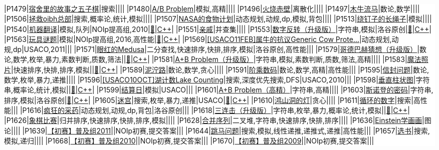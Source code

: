 |P1479|[宿舍里的故事之五子棋](https://www.luogu.org/problemnew/show/P1479)|搜索||||
|P1480|[A/B Problem](https://www.luogu.org/problemnew/show/P1480)|模拟,高精||||
|P1496|[火烧赤壁](https://www.luogu.org/problemnew/show/P1496)|离散化||||
|P1497|[木牛流马](https://www.luogu.org/problemnew/show/P1497)|数论,数学||||
|P1506|[拯救oibh总部](https://www.luogu.org/problemnew/show/P1506)|搜索,概率论,统计,模拟||||
|P1507|[NASA的食物计划](https://www.luogu.org/problemnew/show/P1507)|动态规划,动规,dp,模拟,背包||||
|P1513|[绕钉子的长绳子](https://www.luogu.org/problemnew/show/P1513)|模拟||||
|P1540|[机器翻译](https://www.luogu.org/problemnew/show/P1540)|模拟,队列|NOIp提高组,2010|[📜](../solutions/P1540.%E6%9C%BA%E5%99%A8%E7%BF%BB%E8%AF%91.md)|[C++](../cpp/p1540.cpp)|
|P1551|[亲戚](https://www.luogu.org/problemnew/show/P1551)|并查集||||
|P1553|[数字反转（升级版）](https://www.luogu.org/problemnew/show/P1553)|字符串,模拟|洛谷原创|[📜](../solutions/P1553.%E6%95%B0%E5%AD%97%E5%8F%8D%E8%BD%AC%EF%BC%88%E5%8D%87%E7%BA%A7%E7%89%88%EF%BC%89.md)|[C++](../cpp/p1553.cpp)|
|P1563|[玩具谜题](https://www.luogu.org/problemnew/show/P1563)|模拟|NOIp提高组,2016,高性能|[📜](../solutions/P1563.%E7%8E%A9%E5%85%B7%E8%B0%9C%E9%A2%98.md)|[C++](../cpp/p1563.cpp)|
|P1569|[[USACO11FEB]属牛的抗议Generic Cow Prote…](https://www.luogu.org/problemnew/show/P1569)|动态规划,动规,dp|USACO,2011|||
|P1571|[眼红的Medusa](https://www.luogu.org/problemnew/show/P1571)|二分查找,快速排序,快排,排序,模拟|洛谷原创,高性能|||
|P1579|[哥德巴赫猜想（升级版）](https://www.luogu.org/problemnew/show/P1579)|数论,数学,枚举,暴力,素数判断,质数,筛法||[📜](../solutions/P1579.%E5%93%A5%E5%BE%B7%E5%B7%B4%E8%B5%AB%E7%8C%9C%E6%83%B3%EF%BC%88%E5%8D%87%E7%BA%A7%E7%89%88%EF%BC%89.md)|[C++](../cpp/p1579.cpp)|
|P1581|[A+B Problem（升级版）](https://www.luogu.org/problemnew/show/P1581)|字符串,模拟,素数判断,质数,筛法,高精||||
|P1583|[魔法照片](https://www.luogu.org/problemnew/show/P1583)|快速排序,快排,排序,模拟||[📜](../solutions/P1583.%E9%AD%94%E6%B3%95%E7%85%A7%E7%89%87.md)|[C++](../cpp/p1583.cpp)|
|P1589|[泥泞路](https://www.luogu.org/problemnew/show/P1589)|数论,数学,贪心||||
|P1591|[阶乘数码](https://www.luogu.org/problemnew/show/P1591)|数论,数学,高精|高性能|||
|P1595|[信封问题](https://www.luogu.org/problemnew/show/P1595)|数论,数学,枚举,暴力,递推||||
|P1596|[[USACO10OCT]湖计数Lake Counting](https://www.luogu.org/problemnew/show/P1596)|搜索,深度优先搜索,DFS|USACO,2010|||
|P1598|[垂直柱状图](https://www.luogu.org/problemnew/show/P1598)|字符串,概率论,统计,模拟||[📜](../solutions/P1598.%E5%9E%82%E7%9B%B4%E6%9F%B1%E7%8A%B6%E5%9B%BE.md)|[C++](../cpp/p1598.cpp)|
|P1599|[结算日](https://www.luogu.org/problemnew/show/P1599)|模拟|USACO|||
|P1601|[A+B Problem（高精）](https://www.luogu.org/problemnew/show/P1601)|字符串,高精||||
|P1603|[斯诺登的密码](https://www.luogu.org/problemnew/show/P1603)|字符串,排序,模拟|洛谷原创|[📜](../solutions/P1603.%E6%96%AF%E8%AF%BA%E7%99%BB%E7%9A%84%E5%AF%86%E7%A0%81.md)|[C++](../cpp/p1603.cpp)|
|P1605|[迷宫](https://www.luogu.org/problemnew/show/P1605)|搜索,枚举,暴力,递推|USACO|[📜](../solutions/P1605.%E8%BF%B7%E5%AE%AB.md)|[C++](../cpp/p1605.cpp)|
|P1610|[鸿山洞的灯](https://www.luogu.org/problemnew/show/P1610)|贪心||||
|P1611|[循环的数字](https://www.luogu.org/problemnew/show/P1611)|搜索|高性能|||
|P1616|[疯狂的采药](https://www.luogu.org/problemnew/show/P1616)|动态规划,动规,dp,背包|洛谷原创|||
|P1618|[三连击（升级版）](https://www.luogu.org/problemnew/show/P1618)|字符串,枚举,暴力,概率论,统计,模拟||[📜](../solutions/P1618.%E4%B8%89%E8%BF%9E%E5%87%BB%EF%BC%88%E5%8D%87%E7%BA%A7%E7%89%88%EF%BC%89.md)|[C++](../cpp/p1618.cpp)|
|P1626|[象棋比赛](https://www.luogu.org/problemnew/show/P1626)|归并排序,快速排序,快排,排序,模拟||||
|P1628|[合并序列](https://www.luogu.org/problemnew/show/P1628)|二叉堆,字符串,快速排序,快排,排序||||
|P1636|[Einstein学画画](https://www.luogu.org/problemnew/show/P1636)|图论||||
|P1639|[【初赛】普及组2011](https://www.luogu.org/problemnew/show/P1639)||NOIp初赛,提交答案|||
|P1644|[跳马问题](https://www.luogu.org/problemnew/show/P1644)|搜索,模拟,线性递推,递推式,递推|高性能|||
|P1657|[选书](https://www.luogu.org/problemnew/show/P1657)|搜索,模拟,递归||||
|P1668|[【初赛】普及组2010](https://www.luogu.org/problemnew/show/P1668)||NOIp初赛,提交答案|||
|P1670|[【初赛】普及组2009](https://www.luogu.org/problemnew/show/P1670)||NOIp初赛,提交答案|||